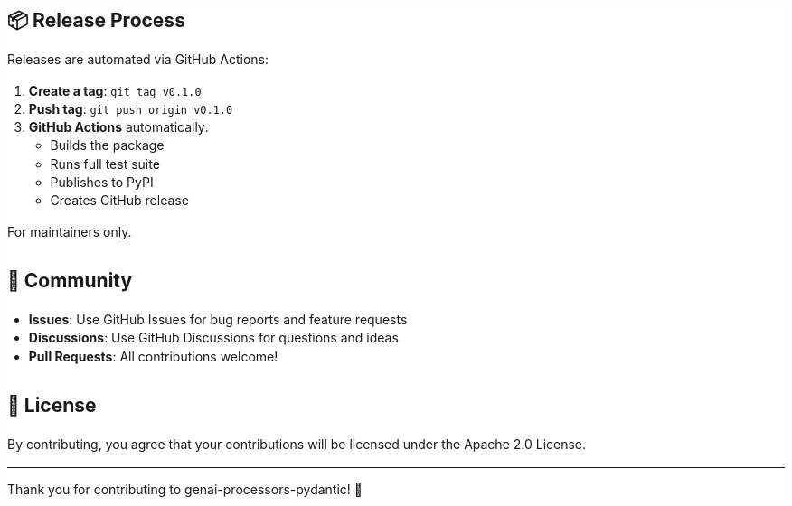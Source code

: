 ## 📦 Release Process

Releases are automated via GitHub Actions:

1. **Create a tag**: `git tag v0.1.0`
2. **Push tag**: `git push origin v0.1.0`
3. **GitHub Actions** automatically:
   - Builds the package
   - Runs full test suite
   - Publishes to PyPI
   - Creates GitHub release

For maintainers only.

## 🤝 Community

- **Issues**: Use GitHub Issues for bug reports and feature requests
- **Discussions**: Use GitHub Discussions for questions and ideas
- **Pull Requests**: All contributions welcome!

## 📄 License

By contributing, you agree that your contributions will be licensed under the Apache 2.0 License.

---

Thank you for contributing to genai-processors-pydantic! 🎉
